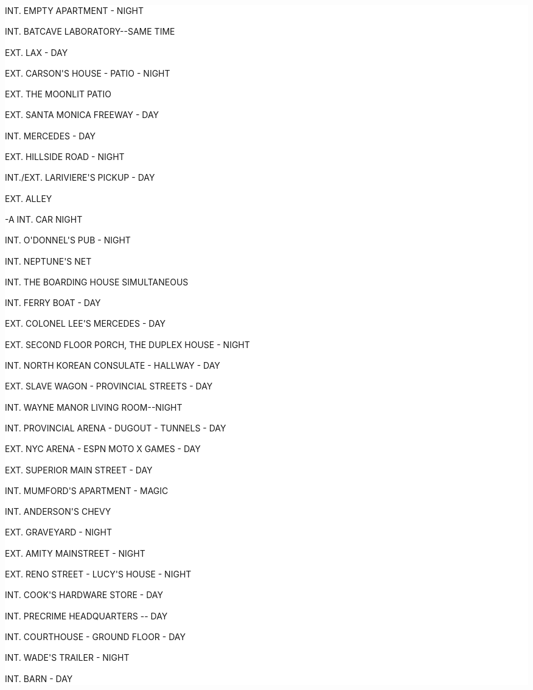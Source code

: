 INT. EMPTY APARTMENT - NIGHT

INT. BATCAVE LABORATORY--SAME TIME

EXT. LAX - DAY

EXT. CARSON'S HOUSE - PATIO - NIGHT

EXT. THE MOONLIT PATIO

EXT. SANTA MONICA FREEWAY - DAY

INT. MERCEDES - DAY

EXT. HILLSIDE ROAD - NIGHT

INT./EXT. LARIVIERE'S PICKUP - DAY

EXT. ALLEY

-A	INT. CAR NIGHT

INT. O'DONNEL'S PUB - NIGHT

INT. NEPTUNE'S NET

INT. THE BOARDING HOUSE  SIMULTANEOUS

INT. FERRY BOAT - DAY

EXT. COLONEL LEE'S MERCEDES - DAY

EXT. SECOND FLOOR PORCH, THE DUPLEX HOUSE - NIGHT

INT. NORTH KOREAN CONSULATE - HALLWAY - DAY

EXT. SLAVE WAGON - PROVINCIAL STREETS - DAY

INT. WAYNE MANOR LIVING ROOM--NIGHT

INT. PROVINCIAL ARENA - DUGOUT - TUNNELS - DAY

EXT. NYC ARENA - ESPN MOTO X GAMES - DAY

EXT. SUPERIOR MAIN STREET - DAY

INT. MUMFORD'S APARTMENT - MAGIC

INT. ANDERSON'S CHEVY

EXT. GRAVEYARD - NIGHT

EXT. AMITY MAINSTREET - NIGHT

EXT. RENO STREET - LUCY'S HOUSE - NIGHT

INT. COOK'S HARDWARE STORE - DAY

INT. PRECRIME HEADQUARTERS -- DAY

INT. COURTHOUSE - GROUND FLOOR - DAY

INT. WADE'S TRAILER - NIGHT

INT. BARN - DAY
